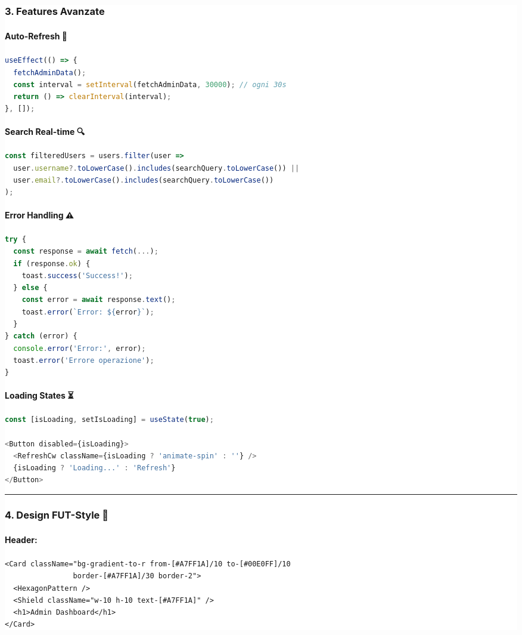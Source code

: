 
### **3. Features Avanzate**

#### **Auto-Refresh** 🔄
```javascript
useEffect(() => {
  fetchAdminData();
  const interval = setInterval(fetchAdminData, 30000); // ogni 30s
  return () => clearInterval(interval);
}, []);
```

#### **Search Real-time** 🔍
```javascript
const filteredUsers = users.filter(user =>
  user.username?.toLowerCase().includes(searchQuery.toLowerCase()) ||
  user.email?.toLowerCase().includes(searchQuery.toLowerCase())
);
```

#### **Error Handling** ⚠️
```javascript
try {
  const response = await fetch(...);
  if (response.ok) {
    toast.success('Success!');
  } else {
    const error = await response.text();
    toast.error(`Error: ${error}`);
  }
} catch (error) {
  console.error('Error:', error);
  toast.error('Errore operazione');
}
```

#### **Loading States** ⏳
```javascript
const [isLoading, setIsLoading] = useState(true);

<Button disabled={isLoading}>
  <RefreshCw className={isLoading ? 'animate-spin' : ''} />
  {isLoading ? 'Loading...' : 'Refresh'}
</Button>
```

---

### **4. Design FUT-Style** 🎨

#### **Header:**
```tsx
<Card className="bg-gradient-to-r from-[#A7FF1A]/10 to-[#00E0FF]/10 
                border-[#A7FF1A]/30 border-2">
  <HexagonPattern />
  <Shield className="w-10 h-10 text-[#A7FF1A]" />
  <h1>Admin Dashboard</h1>
</Card>
```
